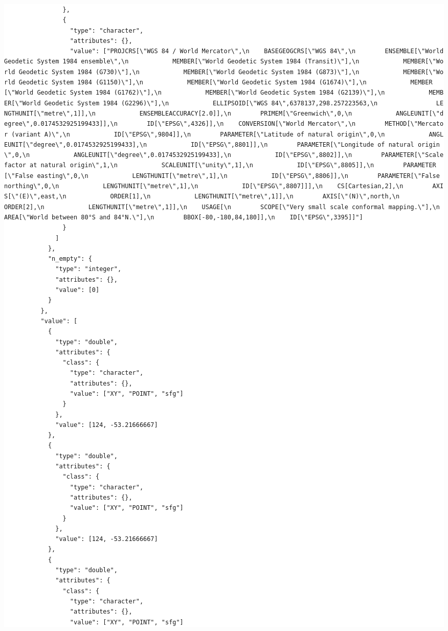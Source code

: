                     },
                    {
                      "type": "character",
                      "attributes": {},
                      "value": ["PROJCRS[\"WGS 84 / World Mercator\",\n    BASEGEOGCRS[\"WGS 84\",\n        ENSEMBLE[\"World Geodetic System 1984 ensemble\",\n            MEMBER[\"World Geodetic System 1984 (Transit)\"],\n            MEMBER[\"World Geodetic System 1984 (G730)\"],\n            MEMBER[\"World Geodetic System 1984 (G873)\"],\n            MEMBER[\"World Geodetic System 1984 (G1150)\"],\n            MEMBER[\"World Geodetic System 1984 (G1674)\"],\n            MEMBER[\"World Geodetic System 1984 (G1762)\"],\n            MEMBER[\"World Geodetic System 1984 (G2139)\"],\n            MEMBER[\"World Geodetic System 1984 (G2296)\"],\n            ELLIPSOID[\"WGS 84\",6378137,298.257223563,\n                LENGTHUNIT[\"metre\",1]],\n            ENSEMBLEACCURACY[2.0]],\n        PRIMEM[\"Greenwich\",0,\n            ANGLEUNIT[\"degree\",0.0174532925199433]],\n        ID[\"EPSG\",4326]],\n    CONVERSION[\"World Mercator\",\n        METHOD[\"Mercator (variant A)\",\n            ID[\"EPSG\",9804]],\n        PARAMETER[\"Latitude of natural origin\",0,\n            ANGLEUNIT[\"degree\",0.0174532925199433],\n            ID[\"EPSG\",8801]],\n        PARAMETER[\"Longitude of natural origin\",0,\n            ANGLEUNIT[\"degree\",0.0174532925199433],\n            ID[\"EPSG\",8802]],\n        PARAMETER[\"Scale factor at natural origin\",1,\n            SCALEUNIT[\"unity\",1],\n            ID[\"EPSG\",8805]],\n        PARAMETER[\"False easting\",0,\n            LENGTHUNIT[\"metre\",1],\n            ID[\"EPSG\",8806]],\n        PARAMETER[\"False northing\",0,\n            LENGTHUNIT[\"metre\",1],\n            ID[\"EPSG\",8807]]],\n    CS[Cartesian,2],\n        AXIS[\"(E)\",east,\n            ORDER[1],\n            LENGTHUNIT[\"metre\",1]],\n        AXIS[\"(N)\",north,\n            ORDER[2],\n            LENGTHUNIT[\"metre\",1]],\n    USAGE[\n        SCOPE[\"Very small scale conformal mapping.\"],\n        AREA[\"World between 80°S and 84°N.\"],\n        BBOX[-80,-180,84,180]],\n    ID[\"EPSG\",3395]]"]
                    }
                  ]
                },
                "n_empty": {
                  "type": "integer",
                  "attributes": {},
                  "value": [0]
                }
              },
              "value": [
                {
                  "type": "double",
                  "attributes": {
                    "class": {
                      "type": "character",
                      "attributes": {},
                      "value": ["XY", "POINT", "sfg"]
                    }
                  },
                  "value": [124, -53.21666667]
                },
                {
                  "type": "double",
                  "attributes": {
                    "class": {
                      "type": "character",
                      "attributes": {},
                      "value": ["XY", "POINT", "sfg"]
                    }
                  },
                  "value": [124, -53.21666667]
                },
                {
                  "type": "double",
                  "attributes": {
                    "class": {
                      "type": "character",
                      "attributes": {},
                      "value": ["XY", "POINT", "sfg"]